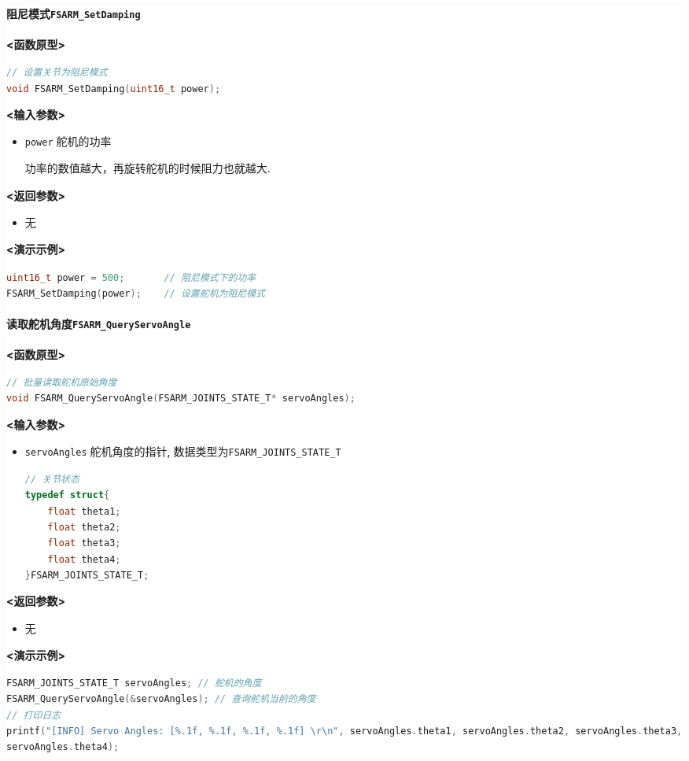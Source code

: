 #### 阻尼模式`FSARM_SetDamping`

**<函数原型>**

```c
// 设置关节为阻尼模式
void FSARM_SetDamping(uint16_t power);
```

**<输入参数>**

* `power` 舵机的功率

  功率的数值越大，再旋转舵机的时候阻力也就越大.

**<返回参数>**

* 无

**<演示示例>**

```c
uint16_t power = 500; 		// 阻尼模式下的功率
FSARM_SetDamping(power);    // 设置舵机为阻尼模式
```



#### 读取舵机角度`FSARM_QueryServoAngle`

**<函数原型>**

```c
// 批量读取舵机原始角度
void FSARM_QueryServoAngle(FSARM_JOINTS_STATE_T* servoAngles);
```

**<输入参数>**

* `servoAngles` 舵机角度的指针, 数据类型为`FSARM_JOINTS_STATE_T`

  ```c
  // 关节状态
  typedef struct{
      float theta1;
      float theta2;
      float theta3;
      float theta4;
  }FSARM_JOINTS_STATE_T;
  
  ```

**<返回参数>**

* 无

**<演示示例>**

```c
FSARM_JOINTS_STATE_T servoAngles; // 舵机的角度
FSARM_QueryServoAngle(&servoAngles); // 查询舵机当前的角度		
// 打印日志
printf("[INFO] Servo Angles: [%.1f, %.1f, %.1f, %.1f] \r\n", servoAngles.theta1, servoAngles.theta2, servoAngles.theta3, servoAngles.theta4);
```
